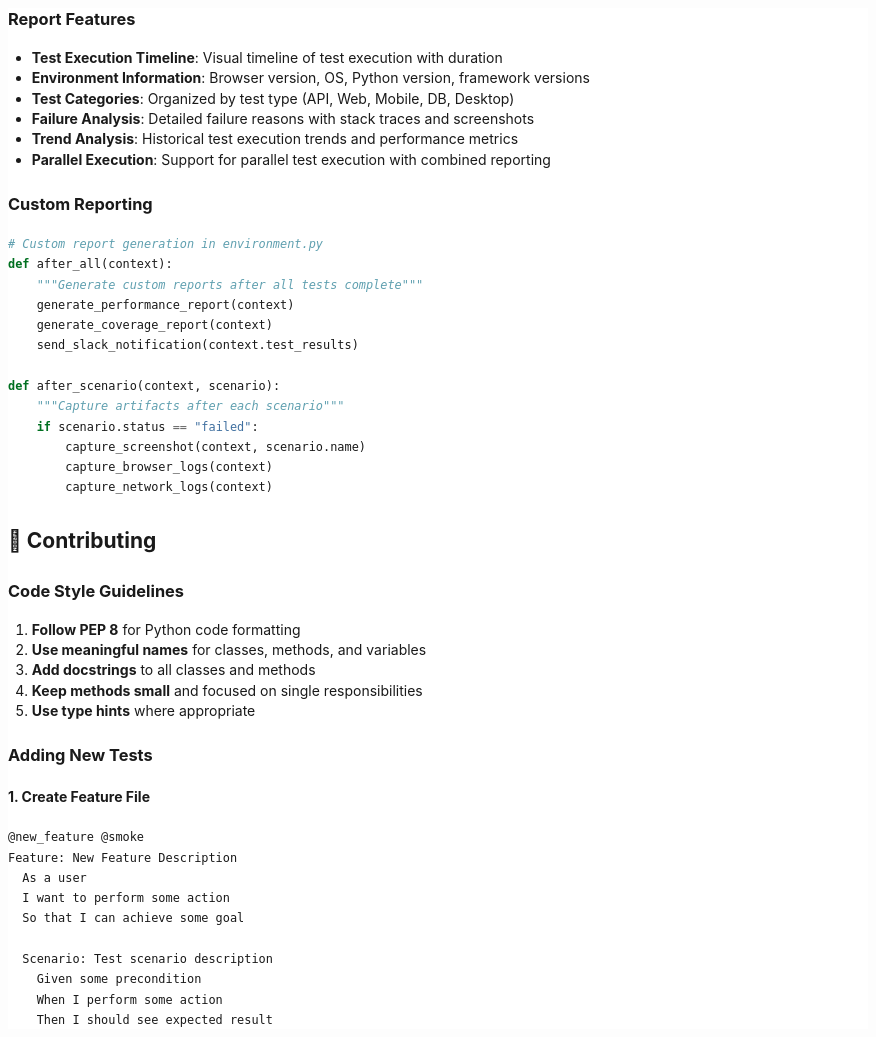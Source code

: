 ### Report Features
- **Test Execution Timeline**: Visual timeline of test execution with duration
- **Environment Information**: Browser version, OS, Python version, framework versions
- **Test Categories**: Organized by test type (API, Web, Mobile, DB, Desktop)
- **Failure Analysis**: Detailed failure reasons with stack traces and screenshots
- **Trend Analysis**: Historical test execution trends and performance metrics
- **Parallel Execution**: Support for parallel test execution with combined reporting

### Custom Reporting
```python
# Custom report generation in environment.py
def after_all(context):
    """Generate custom reports after all tests complete"""
    generate_performance_report(context)
    generate_coverage_report(context)
    send_slack_notification(context.test_results)
    
def after_scenario(context, scenario):
    """Capture artifacts after each scenario"""
    if scenario.status == "failed":
        capture_screenshot(context, scenario.name)
        capture_browser_logs(context)
        capture_network_logs(context)
```

## 🤝 Contributing

### Code Style Guidelines
1. **Follow PEP 8** for Python code formatting
2. **Use meaningful names** for classes, methods, and variables
3. **Add docstrings** to all classes and methods
4. **Keep methods small** and focused on single responsibilities
5. **Use type hints** where appropriate

### Adding New Tests

#### 1. Create Feature File
```gherkin
@new_feature @smoke
Feature: New Feature Description
  As a user
  I want to perform some action
  So that I can achieve some goal

  Scenario: Test scenario description
    Given some precondition
    When I perform some action
    Then I should see expected result
```
